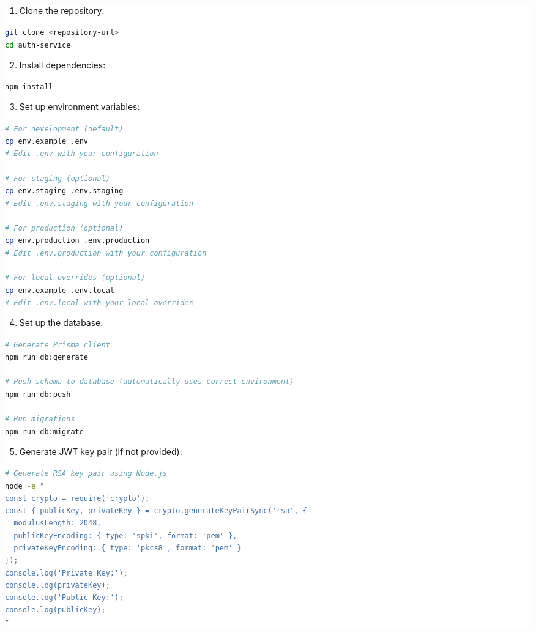 1. Clone the repository:

```bash
git clone <repository-url>
cd auth-service
```

2. Install dependencies:

```bash
npm install
```

3. Set up environment variables:

```bash
# For development (default)
cp env.example .env
# Edit .env with your configuration

# For staging (optional)
cp env.staging .env.staging
# Edit .env.staging with your configuration

# For production (optional)
cp env.production .env.production
# Edit .env.production with your configuration

# For local overrides (optional)
cp env.example .env.local
# Edit .env.local with your local overrides
```

4. Set up the database:

```bash
# Generate Prisma client
npm run db:generate

# Push schema to database (automatically uses correct environment)
npm run db:push

# Run migrations
npm run db:migrate
```

5. Generate JWT key pair (if not provided):

```bash
# Generate RSA key pair using Node.js
node -e "
const crypto = require('crypto');
const { publicKey, privateKey } = crypto.generateKeyPairSync('rsa', {
  modulusLength: 2048,
  publicKeyEncoding: { type: 'spki', format: 'pem' },
  privateKeyEncoding: { type: 'pkcs8', format: 'pem' }
});
console.log('Private Key:');
console.log(privateKey);
console.log('Public Key:');
console.log(publicKey);
"
```
